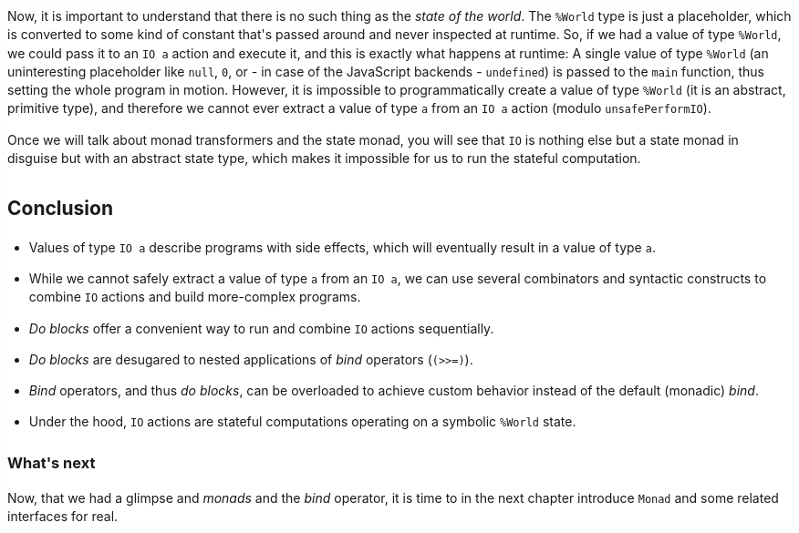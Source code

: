 Now, it is important to understand that there is no such
thing as the *state of the world*. The `%World` type is
just a placeholder, which is converted to some kind of
constant that's passed around and never inspected at
runtime. So, if we had a value of type `%World`, we could
pass it to an `IO a` action and execute it, and this is
exactly what happens at runtime: A single value of
type `%World` (an uninteresting placeholder like `null`,
`0`, or - in case of the JavaScript backends - `undefined`)
is passed to the `main` function, thus
setting the whole program in motion. However, it
is impossible to programmatically create a value of
type `%World` (it is an abstract, primitive type), and
therefore we cannot ever extract a value of type `a`
from an `IO a` action (modulo `unsafePerformIO`).

Once we will talk about monad transformers and the state
monad, you will see that `IO` is nothing else but
a state monad in disguise but with an abstract state
type, which makes it impossible for us to run the
stateful computation.

## Conclusion

* Values of type `IO a` describe programs with side effects,
  which will eventually result in a value of type `a`.

* While we cannot safely extract a value of type `a`
  from an `IO a`, we can use several combinators and
  syntactic constructs to combine `IO` actions and
  build more-complex programs.

* *Do blocks* offer a convenient way to run and combine
  `IO` actions sequentially.

* *Do blocks* are desugared to nested applications of
  *bind* operators (`(>>=)`).

* *Bind* operators, and thus *do blocks*, can be overloaded
  to achieve custom behavior instead of the default
  (monadic) *bind*.

* Under the hood, `IO` actions are stateful computations
  operating on a symbolic `%World` state.

### What's next

Now, that we had a glimpse and *monads* and the *bind* operator,
it is time to in the next chapter introduce `Monad` and some
related interfaces for real.


